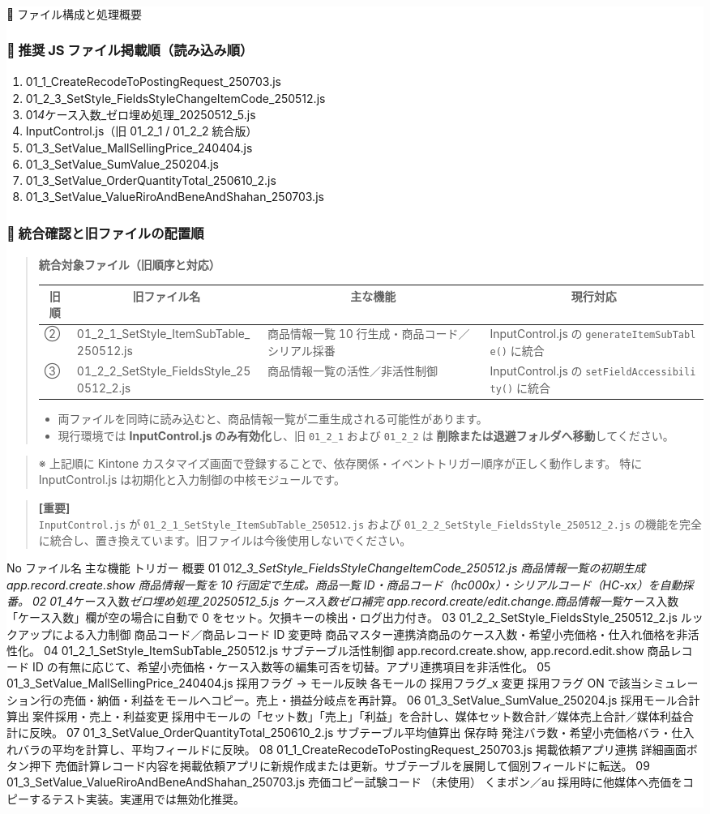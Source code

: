 📂 ファイル構成と処理概要

### 📑 推奨 JS ファイル掲載順（読み込み順）

1. 01_1_CreateRecodeToPostingRequest_250703.js
2. 01_2_3_SetStyle_FieldsStyleChangeItemCode_250512.js
3. 01*4*ケース入数\_ゼロ埋め処理\_20250512_5.js
4. InputControl.js（旧 01_2_1 / 01_2_2 統合版）
5. 01_3_SetValue_MallSellingPrice_240404.js
6. 01_3_SetValue_SumValue_250204.js
7. 01_3_SetValue_OrderQuantityTotal_250610_2.js
8. 01_3_SetValue_ValueRiroAndBeneAndShahan_250703.js

### 📘 統合確認と旧ファイルの配置順

> **統合対象ファイル（旧順序と対応）**
>
> | 旧順 | 旧ファイル名                            | 主な機能                                         | 現行対応                                            |
> | ---- | --------------------------------------- | ------------------------------------------------ | --------------------------------------------------- |
> | ②    | 01_2_1_SetStyle_ItemSubTable_250512.js  | 商品情報一覧 10 行生成・商品コード／シリアル採番 | InputControl.js の `generateItemSubTable()` に統合  |
> | ③    | 01_2_2_SetStyle_FieldsStyle_250512_2.js | 商品情報一覧の活性／非活性制御                   | InputControl.js の `setFieldAccessibility()` に統合 |
>
> - 両ファイルを同時に読み込むと、商品情報一覧が二重生成される可能性があります。
> - 現行環境では **InputControl.js のみ有効化**し、旧 `01_2_1` および `01_2_2` は **削除または退避フォルダへ移動**してください。

> ※ 上記順に Kintone カスタマイズ画面で登録することで、依存関係・イベントトリガー順序が正しく動作します。
> 特に InputControl.js は初期化と入力制御の中核モジュールです。

> **[重要]**  
> `InputControl.js` が `01_2_1_SetStyle_ItemSubTable_250512.js` および `01_2_2_SetStyle_FieldsStyle_250512_2.js` の機能を完全に統合し、置き換えています。旧ファイルは今後使用しないでください。

No ファイル名 主な機能 トリガー 概要
01 01*2_3_SetStyle_FieldsStyleChangeItemCode_250512.js 商品情報一覧の初期生成 app.record.create.show 商品情報一覧を 10 行固定で生成。商品一覧 ID・商品コード（hc000x）・シリアルコード（HC-xx）を自動採番。
02 01_4*ケース入数*ゼロ埋め処理\_20250512_5.js ケース入数ゼロ補完 app.record.create/edit.change.商品情報一覧*ケース入数 「ケース入数」欄が空の場合に自動で 0 をセット。欠損キーの検出・ログ出力付き。
03 01_2_2_SetStyle_FieldsStyle_250512_2.js ルックアップによる入力制御 商品コード／商品レコード ID 変更時 商品マスター連携済商品のケース入数・希望小売価格・仕入れ価格を非活性化。
04 01_2_1_SetStyle_ItemSubTable_250512.js サブテーブル活性制御 app.record.create.show, app.record.edit.show 商品レコード ID の有無に応じて、希望小売価格・ケース入数等の編集可否を切替。アプリ連携項目を非活性化。
05 01_3_SetValue_MallSellingPrice_240404.js 採用フラグ → モール反映 各モールの 採用フラグ\_x 変更 採用フラグ ON で該当シミュレーション行の売価・納価・利益をモールへコピー。売上・損益分岐点を再計算。
06 01_3_SetValue_SumValue_250204.js 採用モール合計算出 案件採用・売上・利益変更 採用中モールの「セット数」「売上」「利益」を合計し、媒体セット数合計／媒体売上合計／媒体利益合計に反映。
07 01_3_SetValue_OrderQuantityTotal_250610_2.js サブテーブル平均値算出 保存時 発注バラ数・希望小売価格バラ・仕入れバラの平均を計算し、平均フィールドに反映。
08 01_1_CreateRecodeToPostingRequest_250703.js 掲載依頼アプリ連携 詳細画面ボタン押下 売価計算レコード内容を掲載依頼アプリに新規作成または更新。サブテーブルを展開して個別フィールドに転送。
09 01_3_SetValue_ValueRiroAndBeneAndShahan_250703.js 売価コピー試験コード （未使用） くまポン／au 採用時に他媒体へ売価をコピーするテスト実装。実運用では無効化推奨。
